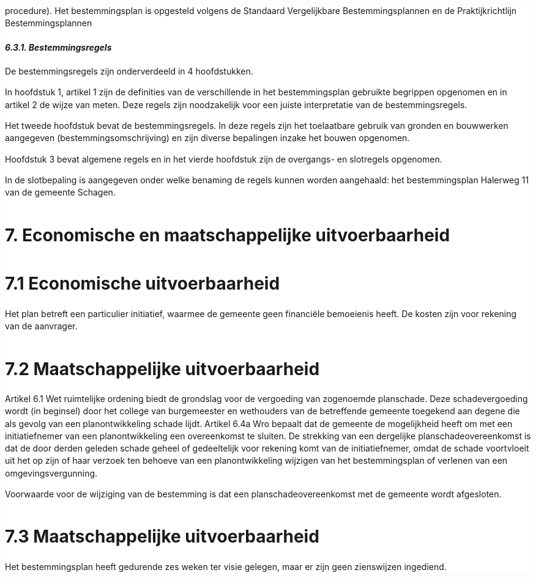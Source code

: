 procedure). Het bestemmingsplan is opgesteld volgens de Standaard Vergelijkbare Bestemmingsplannen en de Praktijkrichtlijn Bestemmingsplannen

#### <span id="page-24-0"></span>*6.3.1. Bestemmingsregels*

De bestemmingsregels zijn onderverdeeld in 4 hoofdstukken.

In hoofdstuk 1, artikel 1 zijn de definities van de verschillende in het bestemmingsplan gebruikte begrippen opgenomen en in artikel 2 de wijze van meten. Deze regels zijn noodzakelijk voor een juiste interpretatie van de bestemmingsregels.

Het tweede hoofdstuk bevat de bestemmingsregels. In deze regels zijn het toelaatbare gebruik van gronden en bouwwerken aangegeven (bestemmingsomschrijving) en zijn diverse bepalingen inzake het bouwen opgenomen.

Hoofdstuk 3 bevat algemene regels en in het vierde hoofdstuk zijn de overgangs- en slotregels opgenomen.

In de slotbepaling is aangegeven onder welke benaming de regels kunnen worden aangehaald: het bestemmingsplan Halerweg 11 van de gemeente Schagen.

# <span id="page-25-0"></span>**7. Economische en maatschappelijke uitvoerbaarheid**

# <span id="page-25-1"></span>**7.1 Economische uitvoerbaarheid**

Het plan betreft een particulier initiatief, waarmee de gemeente geen financiële bemoeienis heeft. De kosten zijn voor rekening van de aanvrager.

# <span id="page-25-2"></span>**7.2 Maatschappelijke uitvoerbaarheid**

Artikel 6.1 Wet ruimtelijke ordening biedt de grondslag voor de vergoeding van zogenoemde planschade. Deze schadevergoeding wordt (in beginsel) door het college van burgemeester en wethouders van de betreffende gemeente toegekend aan degene die als gevolg van een planontwikkeling schade lijdt. Artikel 6.4a Wro bepaalt dat de gemeente de mogelijkheid heeft om met een initiatiefnemer van een planontwikkeling een overeenkomst te sluiten. De strekking van een dergelijke planschadeovereenkomst is dat de door derden geleden schade geheel of gedeeltelijk voor rekening komt van de initiatiefnemer, omdat de schade voortvloeit uit het op zijn of haar verzoek ten behoeve van een planontwikkeling wijzigen van het bestemmingsplan of verlenen van een omgevingsvergunning.

Voorwaarde voor de wijziging van de bestemming is dat een planschadeovereenkomst met de gemeente wordt afgesloten.

# <span id="page-25-3"></span>**7.3 Maatschappelijke uitvoerbaarheid**

Het bestemmingsplan heeft gedurende zes weken ter visie gelegen, maar er zijn geen zienswijzen ingediend.